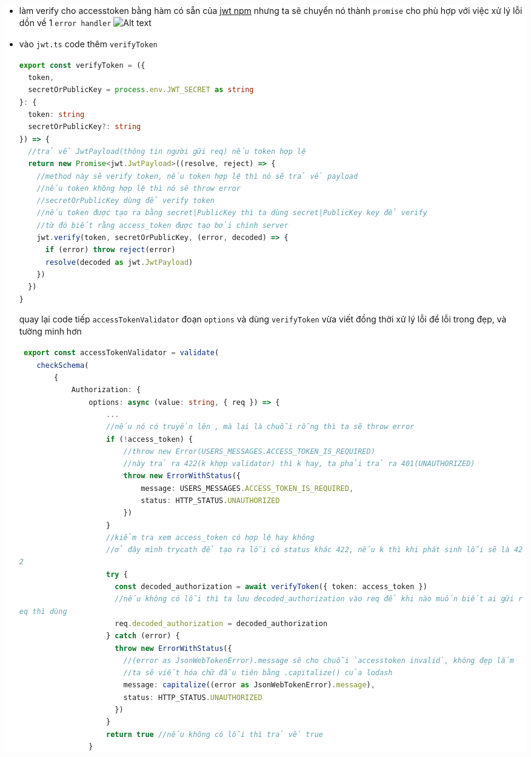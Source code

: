   - làm verify cho accesstoken bằng hàm có sẵn của [jwt npm](https://www.npmjs.com/package/jsonwebtoken) nhưng ta sẽ chuyển nó thành `promise` cho phù hợp với việc xử lý lỗi dồn về 1 `error handler`
    ![Alt text](image-86.png)

  - vào `jwt.ts` code thêm `verifyToken`

    ```ts
    export const verifyToken = ({
      token,
      secretOrPublicKey = process.env.JWT_SECRET as string
    }: {
      token: string
      secretOrPublicKey?: string
    }) => {
      //trả về JwtPayload(thông tin người gữi req) nếu token hợp lệ
      return new Promise<jwt.JwtPayload>((resolve, reject) => {
        //method này sẽ verify token, nếu token hợp lệ thì nó sẽ trả về payload
        //nếu token không hợp lệ thì nó sẽ throw error
        //secretOrPublicKey dùng để verify token
        //nếu token được tạo ra bằng secret|PublicKey thì ta dùng secret|PublicKey key để verify
        //từ đó biết rằng access_token được tạo bởi chính server
        jwt.verify(token, secretOrPublicKey, (error, decoded) => {
          if (error) throw reject(error)
          resolve(decoded as jwt.JwtPayload)
        })
      })
    }
    ```

    quay lại code tiếp `accessTokenValidator` đoạn `options` và dùng `verifyToken` vừa viết
    đồng thời xử lý lỗi để lỗi trong đẹp, và tường minh hơn

    ```ts
     export const accessTokenValidator = validate(
        checkSchema(
            {
                Authorization: {
                    options: async (value: string, { req }) => {
                        ...
                        //nếu nó có truyền lên , mà lại là chuỗi rỗng thì ta sẽ throw error
                        if (!access_token) {
                            //throw new Error(USERS_MESSAGES.ACCESS_TOKEN_IS_REQUIRED)
                            //này trả ra 422(k khợp validator) thì k hay, ta phải trả ra 401(UNAUTHORIZED)
                            throw new ErrorWithStatus({
                                message: USERS_MESSAGES.ACCESS_TOKEN_IS_REQUIRED,
                                status: HTTP_STATUS.UNAUTHORIZED
                            })
                        }
                        //kiểm tra xem access_token có hợp lệ hay không
                        //ở đây mình trycath để tạo ra lỗi có status khác 422, nếu k thì khi phát sinh lỗi sẽ là 422
                        try {
                          const decoded_authorization = await verifyToken({ token: access_token })
                          //nếu không có lỗi thì ta lưu decoded_authorization vào req để khi nào muốn biết ai gữi req thì dùng
                          req.decoded_authorization = decoded_authorization
                        } catch (error) {
                          throw new ErrorWithStatus({
                            //(error as JsonWebTokenError).message sẽ cho chuỗi `accesstoken invalid`, không đẹp lắm
                            //ta sẽ viết hóa chữ đầu tiên bằng .capitalize() của lodash
                            message: capitalize((error as JsonWebTokenError).message),
                            status: HTTP_STATUS.UNAUTHORIZED
                          })
                        }
                        return true //nếu không có lỗi thì trả về true
                    }